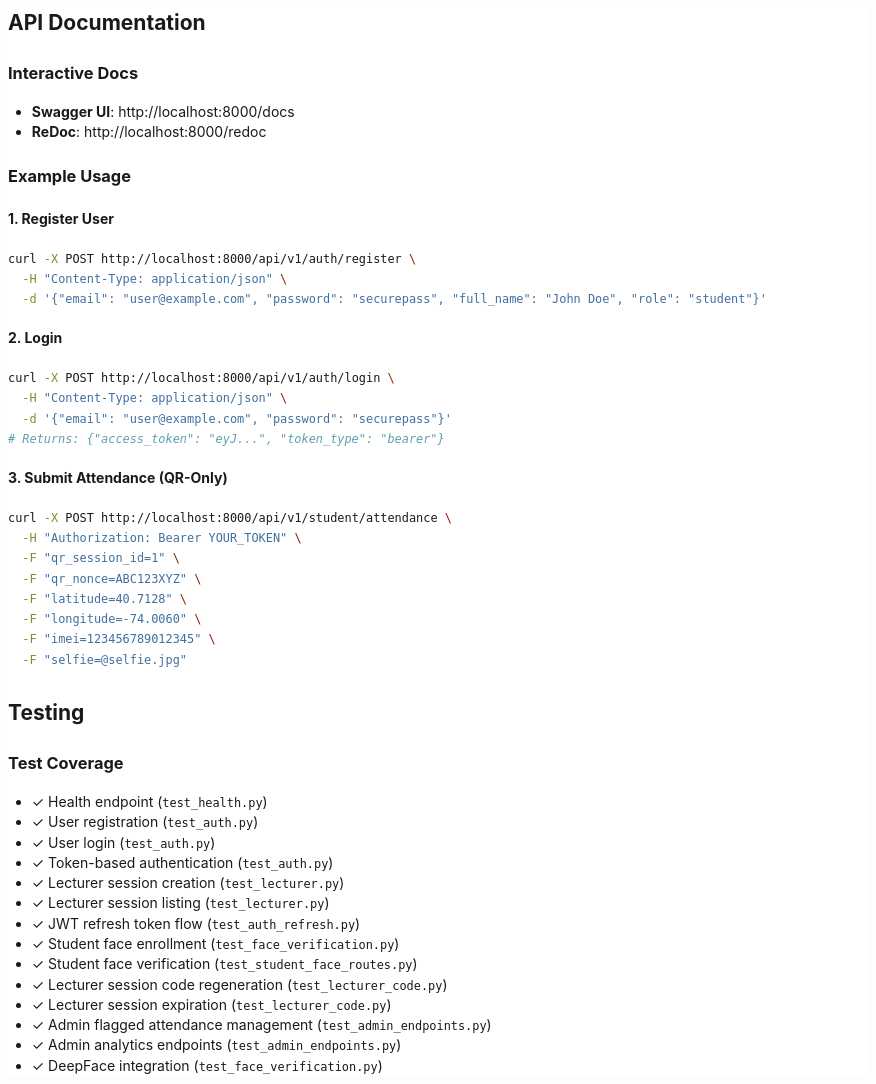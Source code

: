 ## API Documentation

### Interactive Docs
- **Swagger UI**: http://localhost:8000/docs
- **ReDoc**: http://localhost:8000/redoc

### Example Usage

#### 1. Register User
```bash
curl -X POST http://localhost:8000/api/v1/auth/register \
  -H "Content-Type: application/json" \
  -d '{"email": "user@example.com", "password": "securepass", "full_name": "John Doe", "role": "student"}'
```

#### 2. Login
```bash
curl -X POST http://localhost:8000/api/v1/auth/login \
  -H "Content-Type: application/json" \
  -d '{"email": "user@example.com", "password": "securepass"}'
# Returns: {"access_token": "eyJ...", "token_type": "bearer"}
```

#### 3. Submit Attendance (QR-Only)
```bash
curl -X POST http://localhost:8000/api/v1/student/attendance \
  -H "Authorization: Bearer YOUR_TOKEN" \
  -F "qr_session_id=1" \
  -F "qr_nonce=ABC123XYZ" \
  -F "latitude=40.7128" \
  -F "longitude=-74.0060" \
  -F "imei=123456789012345" \
  -F "selfie=@selfie.jpg"
```

## Testing

### Test Coverage
- ✓ Health endpoint (`test_health.py`)
- ✓ User registration (`test_auth.py`)
- ✓ User login (`test_auth.py`)
- ✓ Token-based authentication (`test_auth.py`)
- ✓ Lecturer session creation (`test_lecturer.py`)
- ✓ Lecturer session listing (`test_lecturer.py`)
- ✓ JWT refresh token flow (`test_auth_refresh.py`)
- ✓ Student face enrollment (`test_face_verification.py`)
- ✓ Student face verification (`test_student_face_routes.py`)
- ✓ Lecturer session code regeneration (`test_lecturer_code.py`)
- ✓ Lecturer session expiration (`test_lecturer_code.py`)
- ✓ Admin flagged attendance management (`test_admin_endpoints.py`)
- ✓ Admin analytics endpoints (`test_admin_endpoints.py`)
- ✓ DeepFace integration (`test_face_verification.py`)
